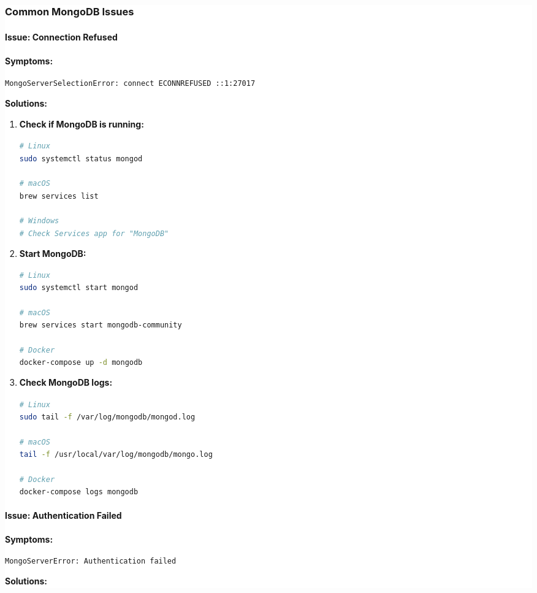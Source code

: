 ### Common MongoDB Issues

#### Issue: Connection Refused

**Symptoms:**
```
MongoServerSelectionError: connect ECONNREFUSED ::1:27017
```

**Solutions:**

1. **Check if MongoDB is running:**
   ```bash
   # Linux
   sudo systemctl status mongod
   
   # macOS
   brew services list
   
   # Windows
   # Check Services app for "MongoDB"
   ```

2. **Start MongoDB:**
   ```bash
   # Linux
   sudo systemctl start mongod
   
   # macOS
   brew services start mongodb-community
   
   # Docker
   docker-compose up -d mongodb
   ```

3. **Check MongoDB logs:**
   ```bash
   # Linux
   sudo tail -f /var/log/mongodb/mongod.log
   
   # macOS
   tail -f /usr/local/var/log/mongodb/mongo.log
   
   # Docker
   docker-compose logs mongodb
   ```

#### Issue: Authentication Failed

**Symptoms:**
```
MongoServerError: Authentication failed
```

**Solutions:**
